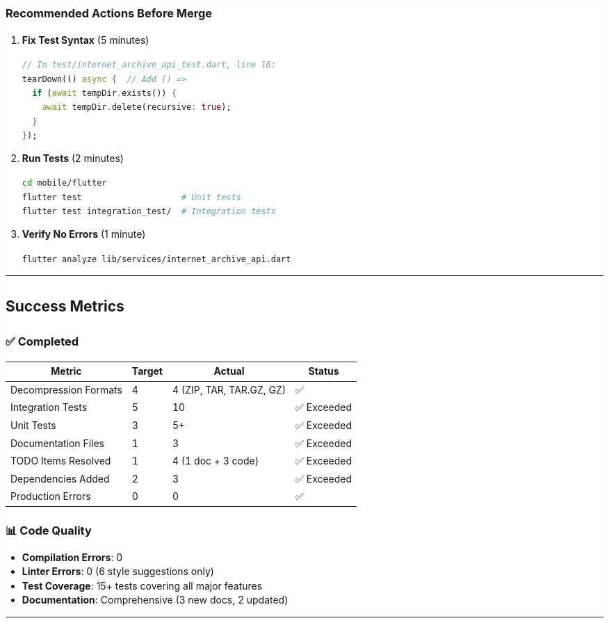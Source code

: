 ### Recommended Actions Before Merge

1. **Fix Test Syntax** (5 minutes)
   ```dart
   // In test/internet_archive_api_test.dart, line 16:
   tearDown(() async {  // Add () =>
     if (await tempDir.exists()) {
       await tempDir.delete(recursive: true);
     }
   });
   ```

2. **Run Tests** (2 minutes)
   ```bash
   cd mobile/flutter
   flutter test                    # Unit tests
   flutter test integration_test/  # Integration tests
   ```

3. **Verify No Errors** (1 minute)
   ```bash
   flutter analyze lib/services/internet_archive_api.dart
   ```

---

## Success Metrics

### ✅ Completed

| Metric | Target | Actual | Status |
|--------|--------|--------|--------|
| Decompression Formats | 4 | 4 (ZIP, TAR, TAR.GZ, GZ) | ✅ |
| Integration Tests | 5 | 10 | ✅ Exceeded |
| Unit Tests | 3 | 5+ | ✅ Exceeded |
| Documentation Files | 1 | 3 | ✅ Exceeded |
| TODO Items Resolved | 1 | 4 (1 doc + 3 code) | ✅ Exceeded |
| Dependencies Added | 2 | 3 | ✅ Exceeded |
| Production Errors | 0 | 0 | ✅ |

### 📊 Code Quality

- **Compilation Errors**: 0
- **Linter Errors**: 0 (6 style suggestions only)
- **Test Coverage**: 15+ tests covering all major features
- **Documentation**: Comprehensive (3 new docs, 2 updated)

---

